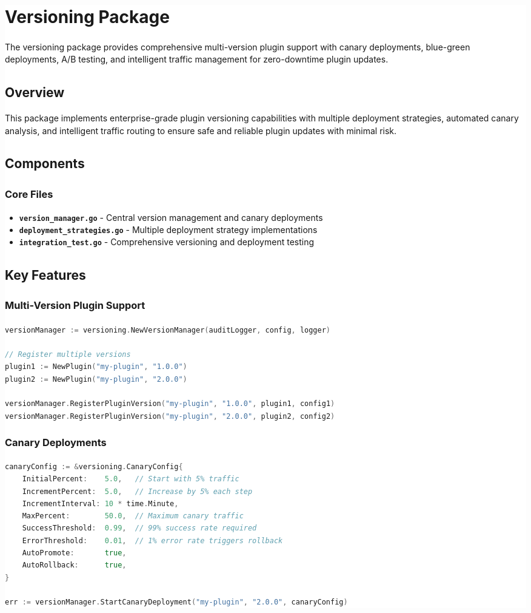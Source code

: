 # Versioning Package

The versioning package provides comprehensive multi-version plugin support with canary deployments, blue-green deployments, A/B testing, and intelligent traffic management for zero-downtime plugin updates.

## Overview

This package implements enterprise-grade plugin versioning capabilities with multiple deployment strategies, automated canary analysis, and intelligent traffic routing to ensure safe and reliable plugin updates with minimal risk.

## Components

### Core Files

- **`version_manager.go`** - Central version management and canary deployments
- **`deployment_strategies.go`** - Multiple deployment strategy implementations
- **`integration_test.go`** - Comprehensive versioning and deployment testing

## Key Features

### Multi-Version Plugin Support

```go
versionManager := versioning.NewVersionManager(auditLogger, config, logger)

// Register multiple versions
plugin1 := NewPlugin("my-plugin", "1.0.0")
plugin2 := NewPlugin("my-plugin", "2.0.0")

versionManager.RegisterPluginVersion("my-plugin", "1.0.0", plugin1, config1)
versionManager.RegisterPluginVersion("my-plugin", "2.0.0", plugin2, config2)
```

### Canary Deployments

```go
canaryConfig := &versioning.CanaryConfig{
    InitialPercent:    5.0,   // Start with 5% traffic
    IncrementPercent:  5.0,   // Increase by 5% each step
    IncrementInterval: 10 * time.Minute,
    MaxPercent:        50.0,  // Maximum canary traffic
    SuccessThreshold:  0.99,  // 99% success rate required
    ErrorThreshold:    0.01,  // 1% error rate triggers rollback
    AutoPromote:       true,
    AutoRollback:      true,
}

err := versionManager.StartCanaryDeployment("my-plugin", "2.0.0", canaryConfig)
```
